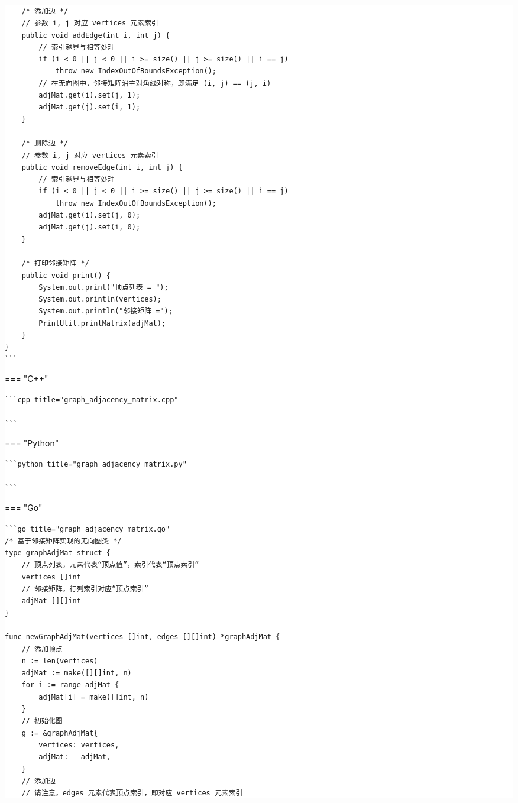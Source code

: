         /* 添加边 */
        // 参数 i, j 对应 vertices 元素索引
        public void addEdge(int i, int j) {
            // 索引越界与相等处理
            if (i < 0 || j < 0 || i >= size() || j >= size() || i == j)
                throw new IndexOutOfBoundsException();
            // 在无向图中，邻接矩阵沿主对角线对称，即满足 (i, j) == (j, i)
            adjMat.get(i).set(j, 1);
            adjMat.get(j).set(i, 1);
        }

        /* 删除边 */
        // 参数 i, j 对应 vertices 元素索引
        public void removeEdge(int i, int j) {
            // 索引越界与相等处理
            if (i < 0 || j < 0 || i >= size() || j >= size() || i == j)
                throw new IndexOutOfBoundsException();
            adjMat.get(i).set(j, 0);
            adjMat.get(j).set(i, 0);
        }

        /* 打印邻接矩阵 */
        public void print() {
            System.out.print("顶点列表 = ");
            System.out.println(vertices);
            System.out.println("邻接矩阵 =");
            PrintUtil.printMatrix(adjMat);
        }
    }
    ```

=== "C++"

    ```cpp title="graph_adjacency_matrix.cpp"

    ```

=== "Python"

    ```python title="graph_adjacency_matrix.py"

    ```

=== "Go"

    ```go title="graph_adjacency_matrix.go"
    /* 基于邻接矩阵实现的无向图类 */
    type graphAdjMat struct {
        // 顶点列表，元素代表“顶点值”，索引代表“顶点索引”
        vertices []int
        // 邻接矩阵，行列索引对应“顶点索引”
        adjMat [][]int
    }

    func newGraphAdjMat(vertices []int, edges [][]int) *graphAdjMat {
        // 添加顶点
        n := len(vertices)
        adjMat := make([][]int, n)
        for i := range adjMat {
            adjMat[i] = make([]int, n)
        }
        // 初始化图
        g := &graphAdjMat{
            vertices: vertices,
            adjMat:   adjMat,
        }
        // 添加边
        // 请注意，edges 元素代表顶点索引，即对应 vertices 元素索引